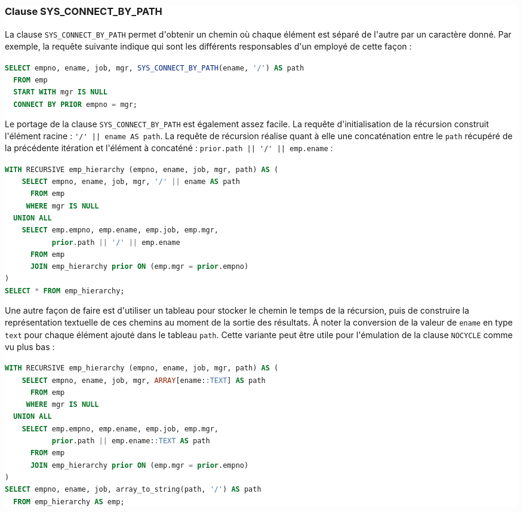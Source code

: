 ### Clause SYS_CONNECT_BY_PATH

La clause `SYS_CONNECT_BY_PATH` permet d'obtenir un chemin où chaque élément est
séparé de l'autre par un caractère donné. Par exemple, la requête suivante
indique qui sont les différents responsables d'un employé de cette façon :

```sql
SELECT empno, ename, job, mgr, SYS_CONNECT_BY_PATH(ename, '/') AS path
  FROM emp
  START WITH mgr IS NULL
  CONNECT BY PRIOR empno = mgr;
```

Le portage de la clause `SYS_CONNECT_BY_PATH` est également assez facile. La
requête d'initialisation de la récursion construit l'élément racine : `'/' ||
ename AS path`. La requête de récursion réalise quant à elle une concaténation
entre le `path` récupéré de la précédente itération et l'élément à concaténé :
`prior.path || '/' || emp.ename` :

```sql
WITH RECURSIVE emp_hierarchy (empno, ename, job, mgr, path) AS (
    SELECT empno, ename, job, mgr, '/' || ename AS path
      FROM emp
     WHERE mgr IS NULL
  UNION ALL
    SELECT emp.empno, emp.ename, emp.job, emp.mgr, 
           prior.path || '/' || emp.ename
      FROM emp
      JOIN emp_hierarchy prior ON (emp.mgr = prior.empno)
)
SELECT * FROM emp_hierarchy;
```

Une autre façon de faire est d'utiliser un tableau pour stocker le chemin le
temps de la récursion, puis de construire la représentation textuelle de ces
chemins au moment de la sortie des résultats. À noter la conversion de la valeur
de `ename` en type `text` pour chaque élément ajouté dans le tableau `path`.
Cette variante peut être utile pour l'émulation de la clause `NOCYCLE` comme vu
plus bas :

```sql
WITH RECURSIVE emp_hierarchy (empno, ename, job, mgr, path) AS (
    SELECT empno, ename, job, mgr, ARRAY[ename::TEXT] AS path
      FROM emp
     WHERE mgr IS NULL
  UNION ALL
    SELECT emp.empno, emp.ename, emp.job, emp.mgr,
           prior.path || emp.ename::TEXT AS path
      FROM emp
      JOIN emp_hierarchy prior ON (emp.mgr = prior.empno)
)
SELECT empno, ename, job, array_to_string(path, '/') AS path 
  FROM emp_hierarchy AS emp;
```
